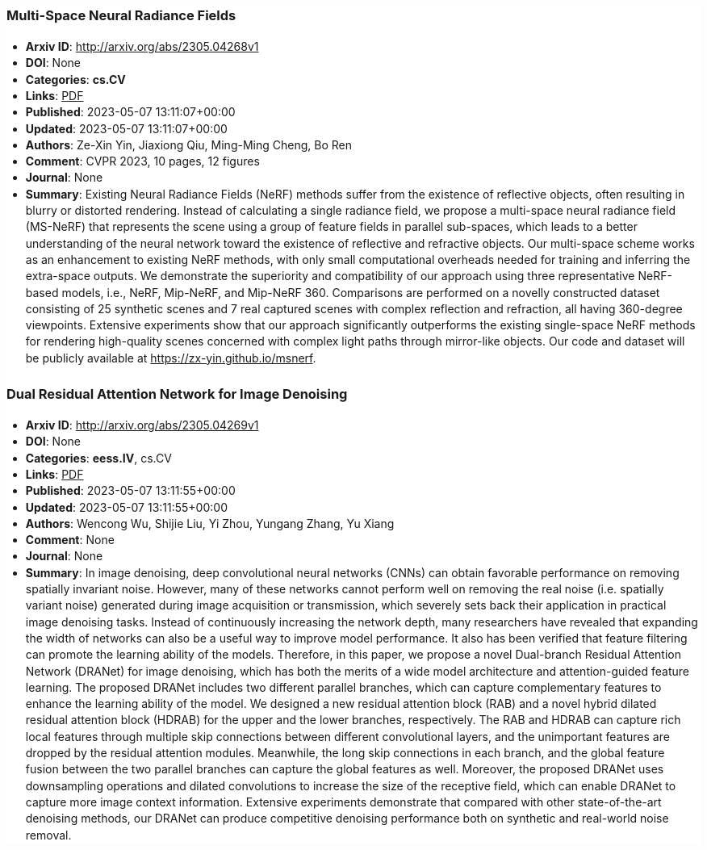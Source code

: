 

### Multi-Space Neural Radiance Fields
- **Arxiv ID**: http://arxiv.org/abs/2305.04268v1
- **DOI**: None
- **Categories**: **cs.CV**
- **Links**: [PDF](http://arxiv.org/pdf/2305.04268v1)
- **Published**: 2023-05-07 13:11:07+00:00
- **Updated**: 2023-05-07 13:11:07+00:00
- **Authors**: Ze-Xin Yin, Jiaxiong Qiu, Ming-Ming Cheng, Bo Ren
- **Comment**: CVPR 2023, 10 pages, 12 figures
- **Journal**: None
- **Summary**: Existing Neural Radiance Fields (NeRF) methods suffer from the existence of reflective objects, often resulting in blurry or distorted rendering. Instead of calculating a single radiance field, we propose a multi-space neural radiance field (MS-NeRF) that represents the scene using a group of feature fields in parallel sub-spaces, which leads to a better understanding of the neural network toward the existence of reflective and refractive objects. Our multi-space scheme works as an enhancement to existing NeRF methods, with only small computational overheads needed for training and inferring the extra-space outputs. We demonstrate the superiority and compatibility of our approach using three representative NeRF-based models, i.e., NeRF, Mip-NeRF, and Mip-NeRF 360. Comparisons are performed on a novelly constructed dataset consisting of 25 synthetic scenes and 7 real captured scenes with complex reflection and refraction, all having 360-degree viewpoints. Extensive experiments show that our approach significantly outperforms the existing single-space NeRF methods for rendering high-quality scenes concerned with complex light paths through mirror-like objects. Our code and dataset will be publicly available at https://zx-yin.github.io/msnerf.



### Dual Residual Attention Network for Image Denoising
- **Arxiv ID**: http://arxiv.org/abs/2305.04269v1
- **DOI**: None
- **Categories**: **eess.IV**, cs.CV
- **Links**: [PDF](http://arxiv.org/pdf/2305.04269v1)
- **Published**: 2023-05-07 13:11:55+00:00
- **Updated**: 2023-05-07 13:11:55+00:00
- **Authors**: Wencong Wu, Shijie Liu, Yi Zhou, Yungang Zhang, Yu Xiang
- **Comment**: None
- **Journal**: None
- **Summary**: In image denoising, deep convolutional neural networks (CNNs) can obtain favorable performance on removing spatially invariant noise. However, many of these networks cannot perform well on removing the real noise (i.e. spatially variant noise) generated during image acquisition or transmission, which severely sets back their application in practical image denoising tasks. Instead of continuously increasing the network depth, many researchers have revealed that expanding the width of networks can also be a useful way to improve model performance. It also has been verified that feature filtering can promote the learning ability of the models. Therefore, in this paper, we propose a novel Dual-branch Residual Attention Network (DRANet) for image denoising, which has both the merits of a wide model architecture and attention-guided feature learning. The proposed DRANet includes two different parallel branches, which can capture complementary features to enhance the learning ability of the model. We designed a new residual attention block (RAB) and a novel hybrid dilated residual attention block (HDRAB) for the upper and the lower branches, respectively. The RAB and HDRAB can capture rich local features through multiple skip connections between different convolutional layers, and the unimportant features are dropped by the residual attention modules. Meanwhile, the long skip connections in each branch, and the global feature fusion between the two parallel branches can capture the global features as well. Moreover, the proposed DRANet uses downsampling operations and dilated convolutions to increase the size of the receptive field, which can enable DRANet to capture more image context information. Extensive experiments demonstrate that compared with other state-of-the-art denoising methods, our DRANet can produce competitive denoising performance both on synthetic and real-world noise removal.
